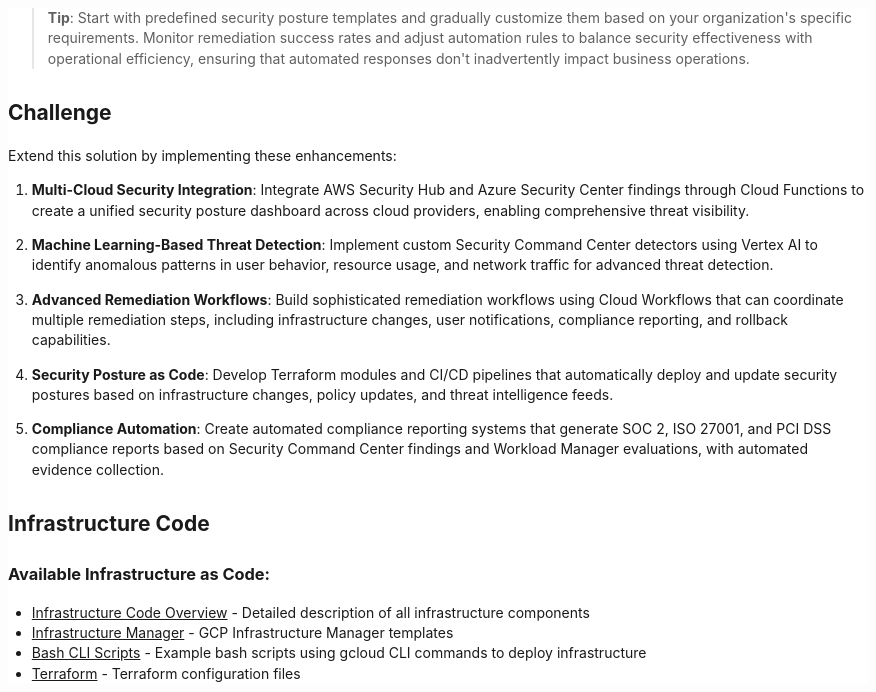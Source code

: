 > **Tip**: Start with predefined security posture templates and gradually customize them based on your organization's specific requirements. Monitor remediation success rates and adjust automation rules to balance security effectiveness with operational efficiency, ensuring that automated responses don't inadvertently impact business operations.

## Challenge

Extend this solution by implementing these enhancements:

1. **Multi-Cloud Security Integration**: Integrate AWS Security Hub and Azure Security Center findings through Cloud Functions to create a unified security posture dashboard across cloud providers, enabling comprehensive threat visibility.

2. **Machine Learning-Based Threat Detection**: Implement custom Security Command Center detectors using Vertex AI to identify anomalous patterns in user behavior, resource usage, and network traffic for advanced threat detection.

3. **Advanced Remediation Workflows**: Build sophisticated remediation workflows using Cloud Workflows that can coordinate multiple remediation steps, including infrastructure changes, user notifications, compliance reporting, and rollback capabilities.

4. **Security Posture as Code**: Develop Terraform modules and CI/CD pipelines that automatically deploy and update security postures based on infrastructure changes, policy updates, and threat intelligence feeds.

5. **Compliance Automation**: Create automated compliance reporting systems that generate SOC 2, ISO 27001, and PCI DSS compliance reports based on Security Command Center findings and Workload Manager evaluations, with automated evidence collection.

## Infrastructure Code

### Available Infrastructure as Code:

- [Infrastructure Code Overview](code/README.md) - Detailed description of all infrastructure components
- [Infrastructure Manager](code/infrastructure-manager/) - GCP Infrastructure Manager templates
- [Bash CLI Scripts](code/scripts/) - Example bash scripts using gcloud CLI commands to deploy infrastructure
- [Terraform](code/terraform/) - Terraform configuration files
